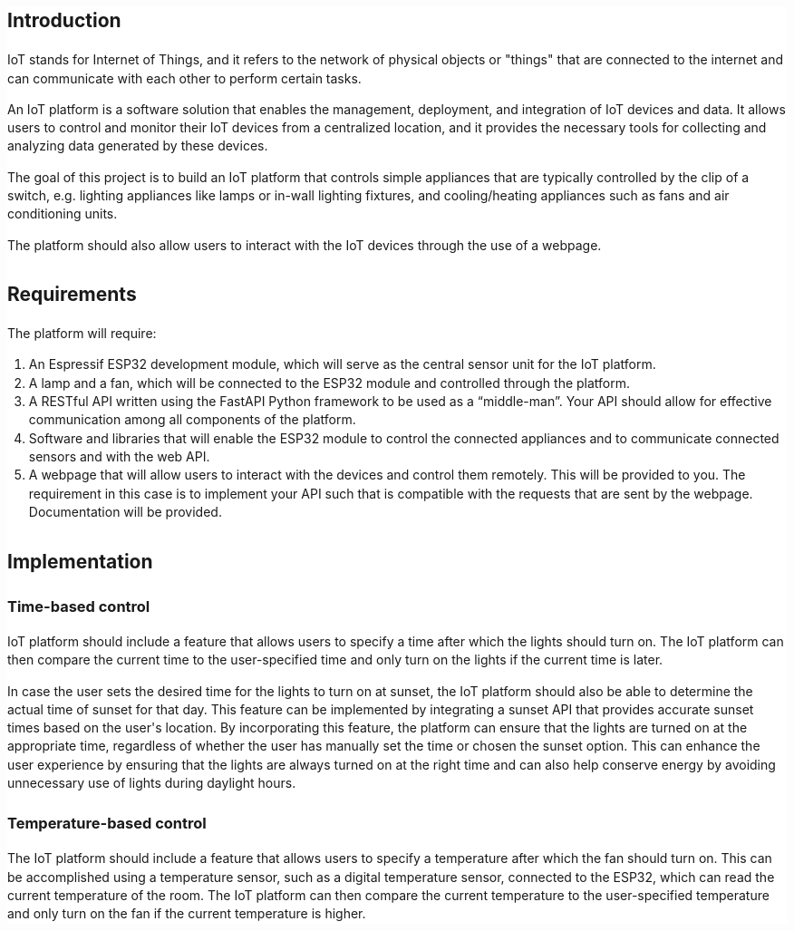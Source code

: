 ## Introduction

IoT stands for Internet of Things, and it refers to the network of physical objects or "things" that are connected to the internet and can communicate with each other to perform certain tasks.

An IoT platform is a software solution that enables the management, deployment, and integration of IoT devices and data. It allows users to control and monitor their IoT devices from a centralized location, and it provides the necessary tools for collecting and analyzing data generated by these devices.

The goal of this project is to build an IoT platform that controls simple appliances that are typically controlled by the clip of a switch, e.g. lighting appliances like lamps or in-wall lighting fixtures, and cooling/heating appliances such as fans and air conditioning units.

The platform should also allow users to interact with the IoT devices through the use of a webpage.

## Requirements

The platform will require:

1. An Espressif ESP32 development module, which will serve as the central sensor unit for the IoT platform. 
2. A lamp and a fan, which will be connected to the ESP32 module and controlled through the platform.
3. A RESTful API written using the FastAPI Python framework to be used as a “middle-man”. Your API should allow for effective communication among all components of the platform. 
4. Software and libraries that will enable the ESP32 module to control the connected appliances and to communicate connected sensors and with the web API.
5. A webpage that will allow users to interact with the devices and control them remotely. This will be provided to you. The requirement in this case is to implement your API such that is compatible with the requests that are sent by the webpage. Documentation will be provided.

## Implementation

### Time-based control

IoT platform should include a feature that allows users to specify a time after which the lights should turn on. The IoT platform can then compare the current time to the user-specified time and only turn on the lights if the current time is later.

In case the user sets the desired time for the lights to turn on at sunset, the IoT platform should also be able to determine the actual time of sunset for that day. This feature can be implemented by integrating a sunset API that provides accurate sunset times based on the user's location. By incorporating this feature, the platform can ensure that the lights are turned on at the appropriate time, regardless of whether the user has manually set the time or chosen the sunset option. This can enhance the user experience by ensuring that the lights are always turned on at the right time and can also help conserve energy by avoiding unnecessary use of lights during daylight hours.

### Temperature-based control

The IoT platform should include a feature that allows users to specify a temperature after which the fan should turn on. This can be accomplished using a temperature sensor, such as a digital temperature sensor, connected to the ESP32, which can read the current temperature of the room. The IoT platform can then compare the current temperature to the user-specified temperature and only turn on the fan if the current temperature is higher.
